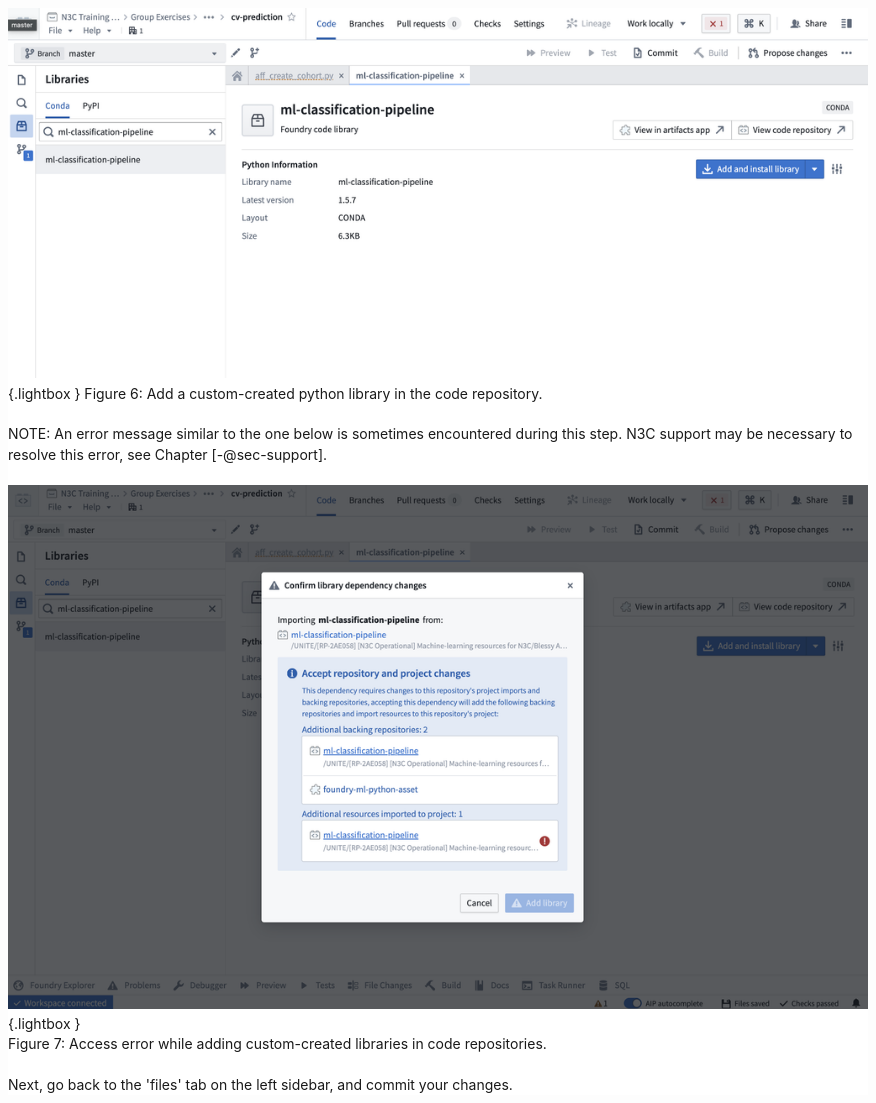 ![Figure&nbsp;6:&nbsp;Add a custom-created python library in the code repository.](images/ml/image-06-add-custom-library.png){.lightbox } Figure&nbsp;6:&nbsp;Add a custom-created python library in the code repository.
<br/><br/>NOTE: An error message similar to the one below is sometimes encountered during this step. N3C support may be necessary to resolve this error, see Chapter [-@sec-support].<br /><br /> 
![Figure&nbsp;7:&nbsp;Access error while adding custom-created libraries in code repositories. N3C support may be necessary to resolve this error.](images/ml/image-07-n3c-access-error-custom-library.png){.lightbox } <br>Figure&nbsp;7:&nbsp;Access error while adding custom-created libraries in code repositories.
<br/><br/>Next, go back to the 'files' tab on the left sidebar, and commit your changes.
